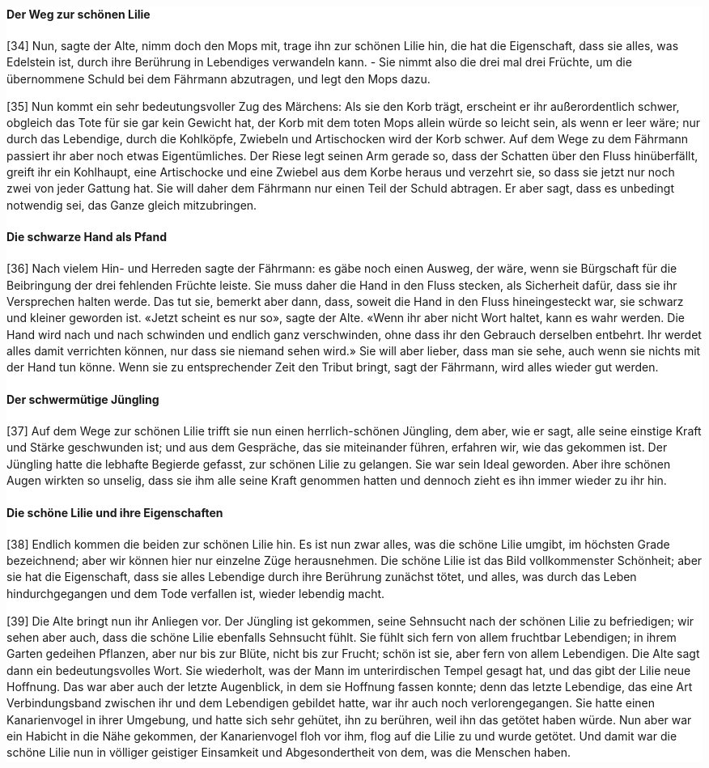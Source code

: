 #### Der Weg zur schönen Lilie

[34] Nun, sagte der Alte, nimm doch den Mops mit, trage ihn zur schönen Lilie hin, die hat die Eigenschaft, dass sie alles, was Edelstein ist, durch ihre Berührung in Lebendiges verwandeln kann. - Sie nimmt also die drei mal drei Früchte, um die übernommene Schuld bei dem Fährmann abzutragen, und legt den Mops dazu.

[35] Nun kommt ein sehr bedeutungsvoller Zug des Märchens: Als sie den Korb trägt, erscheint er ihr außerordentlich schwer, obgleich das Tote für sie gar kein Gewicht hat, der Korb mit dem toten Mops allein würde so leicht sein, als wenn er leer wäre; nur durch das Lebendige, durch die Kohlköpfe, Zwiebeln und Artischocken wird der Korb schwer. Auf dem Wege zu dem Fährmann passiert ihr aber noch etwas Eigentümliches. Der Riese legt seinen Arm gerade so, dass der Schatten über den Fluss hinüberfällt, greift ihr ein Kohlhaupt, eine Artischocke und eine Zwiebel aus dem Korbe heraus und verzehrt sie, so dass sie jetzt nur noch zwei von jeder Gattung hat. Sie will daher dem Fährmann nur einen Teil der Schuld abtragen. Er aber sagt, dass es unbedingt notwendig sei, das Ganze gleich mitzubringen.

#### Die schwarze Hand als Pfand

[36] Nach vielem Hin- und Herreden sagte der Fährmann: es gäbe noch einen Ausweg, der wäre, wenn sie Bürgschaft für die Beibringung der drei fehlenden Früchte leiste. Sie muss daher die Hand in den Fluss stecken, als Sicherheit dafür, dass sie ihr Versprechen halten werde. Das tut sie, bemerkt aber dann, dass, soweit die Hand in den Fluss hineingesteckt war, sie schwarz und kleiner geworden ist. «Jetzt scheint es nur so», sagte der Alte. «Wenn ihr aber nicht Wort haltet, kann es wahr werden. Die Hand wird nach und nach schwinden und endlich ganz verschwinden, ohne dass ihr den Gebrauch derselben entbehrt. Ihr werdet alles damit verrichten können, nur dass sie niemand sehen wird.» Sie will aber lieber, dass man sie sehe, auch wenn sie nichts mit der Hand tun könne. Wenn sie zu entsprechender Zeit den Tribut bringt, sagt der Fährmann, wird alles wieder gut werden.

#### Der schwermütige Jüngling

[37] Auf dem Wege zur schönen Lilie trifft sie nun einen herrlich-schönen Jüngling, dem aber, wie er sagt, alle seine einstige Kraft und Stärke geschwunden ist; und aus dem Gespräche, das sie miteinander führen, erfahren wir, wie das gekommen ist. Der Jüngling hatte die lebhafte Begierde gefasst, zur schönen Lilie zu gelangen. Sie war sein Ideal geworden. Aber ihre schönen Augen wirkten so unselig, dass sie ihm alle seine Kraft genommen hatten und dennoch zieht es ihn immer wieder zu ihr hin.

#### Die schöne Lilie und ihre Eigenschaften

[38] Endlich kommen die beiden zur schönen Lilie hin. Es ist nun zwar alles, was die schöne Lilie umgibt, im höchsten Grade bezeichnend; aber wir können hier nur einzelne Züge herausnehmen. Die schöne Lilie ist das Bild vollkommenster Schönheit; aber sie hat die Eigenschaft, dass sie alles Lebendige durch ihre Berührung zunächst tötet, und alles, was durch das Leben hindurchgegangen und dem Tode verfallen ist, wieder lebendig macht.

[39] Die Alte bringt nun ihr Anliegen vor. Der Jüngling ist gekommen, seine Sehnsucht nach der schönen Lilie zu befriedigen; wir sehen aber auch, dass die schöne Lilie ebenfalls Sehnsucht fühlt. Sie fühlt sich fern von allem fruchtbar Lebendigen; in ihrem Garten gedeihen Pflanzen, aber nur bis zur Blüte, nicht bis zur Frucht; schön ist sie, aber fern von allem Lebendigen. Die Alte sagt dann ein bedeutungsvolles Wort. Sie wiederholt, was der Mann im unterirdischen Tempel gesagt hat, und das gibt der Lilie neue Hoffnung. Das war aber auch der letzte Augenblick, in dem sie Hoffnung fassen konnte; denn das letzte Lebendige, das eine Art Verbindungsband zwischen ihr und dem Lebendigen gebildet hatte, war ihr auch noch verlorengegangen. Sie hatte einen Kanarienvogel in ihrer Umgebung, und hatte sich sehr gehütet, ihn zu berühren, weil ihn das getötet haben würde. Nun aber war ein Habicht in die Nähe gekommen, der Kanarienvogel floh vor ihm, flog auf die Lilie zu und wurde getötet. Und damit war die schöne Lilie nun in völliger geistiger Einsamkeit und Abgesondertheit von dem, was die Menschen haben.

